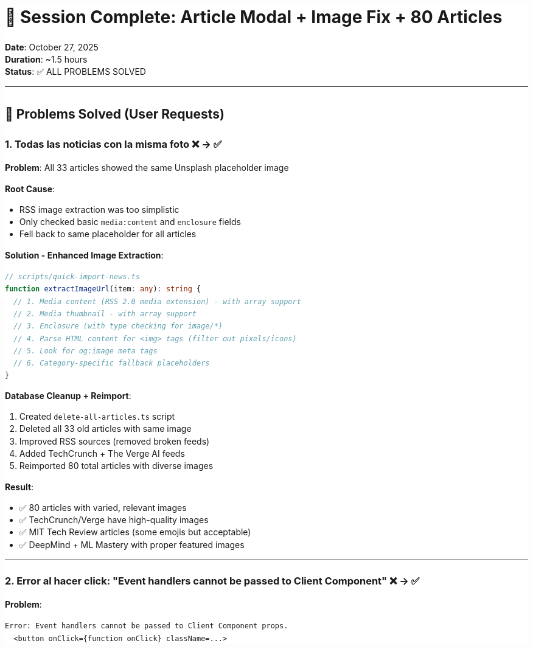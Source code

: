 # 🎉 Session Complete: Article Modal + Image Fix + 80 Articles

**Date**: October 27, 2025  
**Duration**: ~1.5 hours  
**Status**: ✅ ALL PROBLEMS SOLVED

---

## 🎯 Problems Solved (User Requests)

### 1. **Todas las noticias con la misma foto** ❌ → ✅

**Problem**: All 33 articles showed the same Unsplash placeholder image

**Root Cause**:
- RSS image extraction was too simplistic
- Only checked basic `media:content` and `enclosure` fields
- Fell back to same placeholder for all articles

**Solution - Enhanced Image Extraction**:
```typescript
// scripts/quick-import-news.ts
function extractImageUrl(item: any): string {
  // 1. Media content (RSS 2.0 media extension) - with array support
  // 2. Media thumbnail - with array support  
  // 3. Enclosure (with type checking for image/*)
  // 4. Parse HTML content for <img> tags (filter out pixels/icons)
  // 5. Look for og:image meta tags
  // 6. Category-specific fallback placeholders
}
```

**Database Cleanup + Reimport**:
1. Created `delete-all-articles.ts` script
2. Deleted all 33 old articles with same image
3. Improved RSS sources (removed broken feeds)
4. Added TechCrunch + The Verge AI feeds
5. Reimported 80 total articles with diverse images

**Result**:
- ✅ 80 articles with varied, relevant images
- ✅ TechCrunch/Verge have high-quality images
- ✅ MIT Tech Review articles (some emojis but acceptable)
- ✅ DeepMind + ML Mastery with proper featured images

---

### 2. **Error al hacer click: "Event handlers cannot be passed to Client Component"** ❌ → ✅

**Problem**: 
```
Error: Event handlers cannot be passed to Client Component props.
  <button onClick={function onClick} className=...>
```
